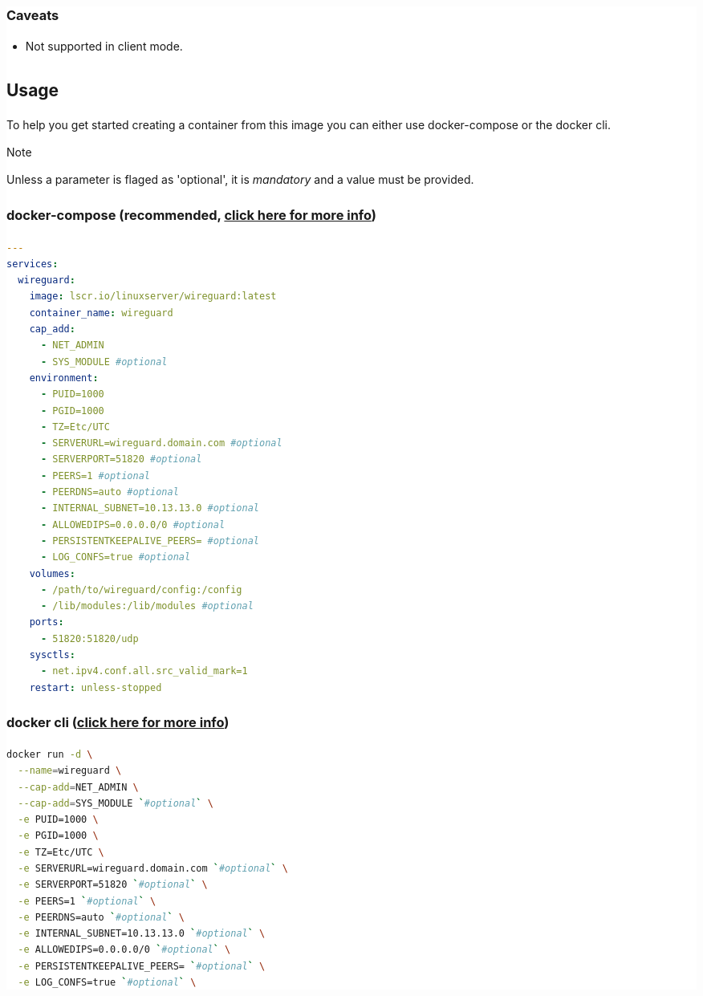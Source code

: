 ### Caveats

* Not supported in client mode.

## Usage

To help you get started creating a container from this image you can either use docker-compose or the docker cli.

>[!NOTE]
>Unless a parameter is flaged as 'optional', it is *mandatory* and a value must be provided.

### docker-compose (recommended, [click here for more info](https://docs.linuxserver.io/general/docker-compose))

```yaml
---
services:
  wireguard:
    image: lscr.io/linuxserver/wireguard:latest
    container_name: wireguard
    cap_add:
      - NET_ADMIN
      - SYS_MODULE #optional
    environment:
      - PUID=1000
      - PGID=1000
      - TZ=Etc/UTC
      - SERVERURL=wireguard.domain.com #optional
      - SERVERPORT=51820 #optional
      - PEERS=1 #optional
      - PEERDNS=auto #optional
      - INTERNAL_SUBNET=10.13.13.0 #optional
      - ALLOWEDIPS=0.0.0.0/0 #optional
      - PERSISTENTKEEPALIVE_PEERS= #optional
      - LOG_CONFS=true #optional
    volumes:
      - /path/to/wireguard/config:/config
      - /lib/modules:/lib/modules #optional
    ports:
      - 51820:51820/udp
    sysctls:
      - net.ipv4.conf.all.src_valid_mark=1
    restart: unless-stopped
```

### docker cli ([click here for more info](https://docs.docker.com/engine/reference/commandline/cli/))

```bash
docker run -d \
  --name=wireguard \
  --cap-add=NET_ADMIN \
  --cap-add=SYS_MODULE `#optional` \
  -e PUID=1000 \
  -e PGID=1000 \
  -e TZ=Etc/UTC \
  -e SERVERURL=wireguard.domain.com `#optional` \
  -e SERVERPORT=51820 `#optional` \
  -e PEERS=1 `#optional` \
  -e PEERDNS=auto `#optional` \
  -e INTERNAL_SUBNET=10.13.13.0 `#optional` \
  -e ALLOWEDIPS=0.0.0.0/0 `#optional` \
  -e PERSISTENTKEEPALIVE_PEERS= `#optional` \
  -e LOG_CONFS=true `#optional` \
```